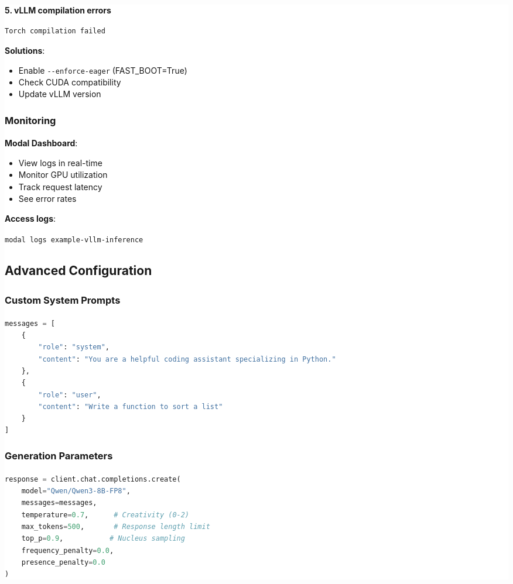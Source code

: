 **5. vLLM compilation errors**
```
Torch compilation failed
```
**Solutions**:
- Enable `--enforce-eager` (FAST_BOOT=True)
- Check CUDA compatibility
- Update vLLM version

### Monitoring

**Modal Dashboard**:
- View logs in real-time
- Monitor GPU utilization
- Track request latency
- See error rates

**Access logs**:
```bash
modal logs example-vllm-inference
```

## Advanced Configuration

### Custom System Prompts

```python
messages = [
    {
        "role": "system",
        "content": "You are a helpful coding assistant specializing in Python."
    },
    {
        "role": "user",
        "content": "Write a function to sort a list"
    }
]
```

### Generation Parameters

```python
response = client.chat.completions.create(
    model="Qwen/Qwen3-8B-FP8",
    messages=messages,
    temperature=0.7,      # Creativity (0-2)
    max_tokens=500,       # Response length limit
    top_p=0.9,           # Nucleus sampling
    frequency_penalty=0.0,
    presence_penalty=0.0
)
```
